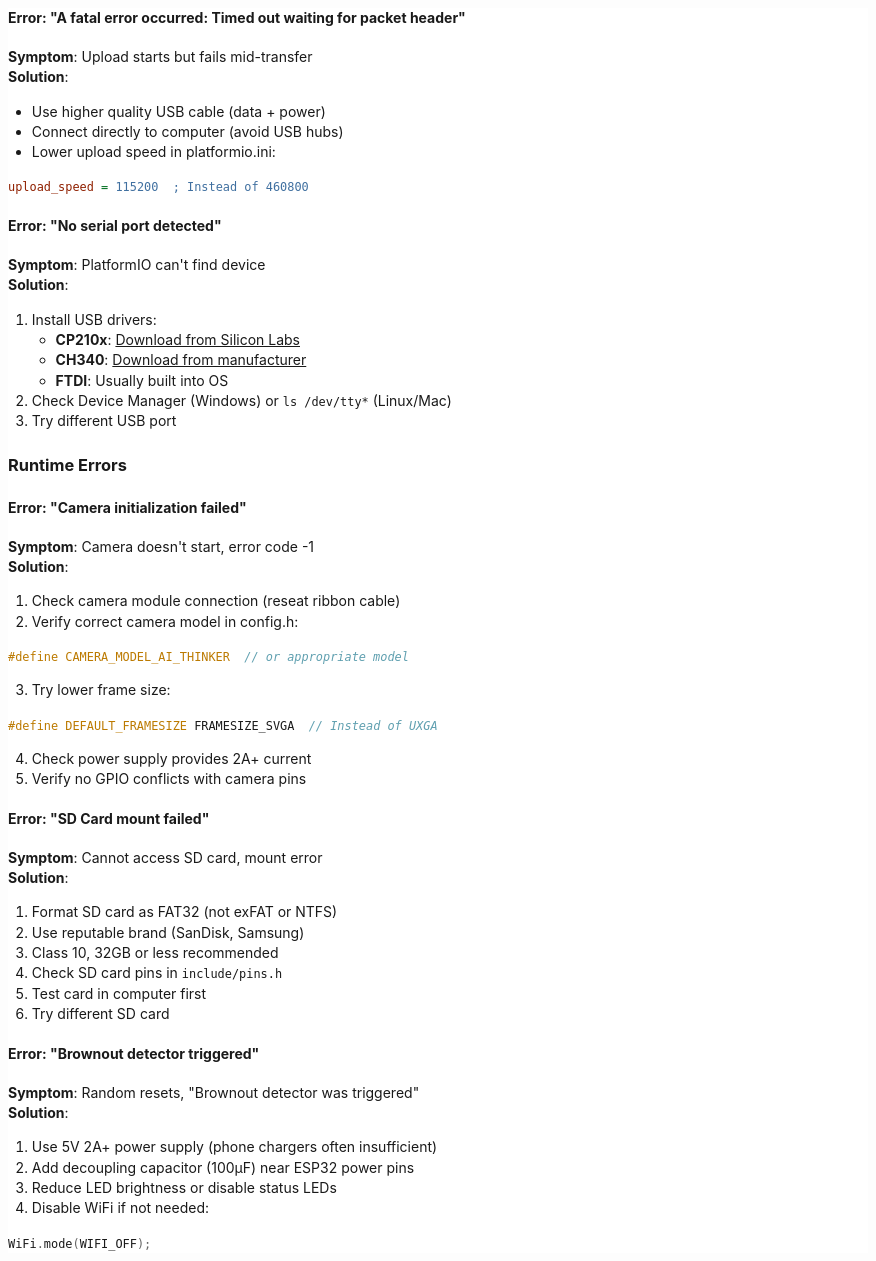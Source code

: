 #### Error: "A fatal error occurred: Timed out waiting for packet header"
**Symptom**: Upload starts but fails mid-transfer  
**Solution**:
- Use higher quality USB cable (data + power)
- Connect directly to computer (avoid USB hubs)
- Lower upload speed in platformio.ini:
```ini
upload_speed = 115200  ; Instead of 460800
```

#### Error: "No serial port detected"
**Symptom**: PlatformIO can't find device  
**Solution**:
1. Install USB drivers:
   - **CP210x**: [Download from Silicon Labs](https://www.silabs.com/developers/usb-to-uart-bridge-vcp-drivers)
   - **CH340**: [Download from manufacturer](http://www.wch.cn/downloads/CH341SER_ZIP.html)
   - **FTDI**: Usually built into OS
2. Check Device Manager (Windows) or `ls /dev/tty*` (Linux/Mac)
3. Try different USB port

### Runtime Errors

#### Error: "Camera initialization failed"
**Symptom**: Camera doesn't start, error code -1  
**Solution**:
1. Check camera module connection (reseat ribbon cable)
2. Verify correct camera model in config.h:
```cpp
#define CAMERA_MODEL_AI_THINKER  // or appropriate model
```
3. Try lower frame size:
```cpp
#define DEFAULT_FRAMESIZE FRAMESIZE_SVGA  // Instead of UXGA
```
4. Check power supply provides 2A+ current
5. Verify no GPIO conflicts with camera pins

#### Error: "SD Card mount failed"
**Symptom**: Cannot access SD card, mount error  
**Solution**:
1. Format SD card as FAT32 (not exFAT or NTFS)
2. Use reputable brand (SanDisk, Samsung)
3. Class 10, 32GB or less recommended
4. Check SD card pins in `include/pins.h`
5. Test card in computer first
6. Try different SD card

#### Error: "Brownout detector triggered"
**Symptom**: Random resets, "Brownout detector was triggered"  
**Solution**:
1. Use 5V 2A+ power supply (phone chargers often insufficient)
2. Add decoupling capacitor (100µF) near ESP32 power pins
3. Reduce LED brightness or disable status LEDs
4. Disable WiFi if not needed:
```cpp
WiFi.mode(WIFI_OFF);
```
